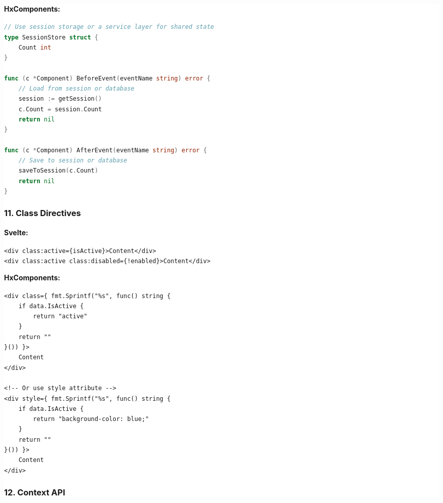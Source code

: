 **HxComponents:**
```go
// Use session storage or a service layer for shared state
type SessionStore struct {
	Count int
}

func (c *Component) BeforeEvent(eventName string) error {
	// Load from session or database
	session := getSession()
	c.Count = session.Count
	return nil
}

func (c *Component) AfterEvent(eventName string) error {
	// Save to session or database
	saveToSession(c.Count)
	return nil
}
```

### 11. Class Directives

**Svelte:**
```svelte
<div class:active={isActive}>Content</div>
<div class:active class:disabled={!enabled}>Content</div>
```

**HxComponents:**
```templ
<div class={ fmt.Sprintf("%s", func() string {
	if data.IsActive {
		return "active"
	}
	return ""
}()) }>
	Content
</div>

<!-- Or use style attribute -->
<div style={ fmt.Sprintf("%s", func() string {
	if data.IsActive {
		return "background-color: blue;"
	}
	return ""
}()) }>
	Content
</div>
```

### 12. Context API
